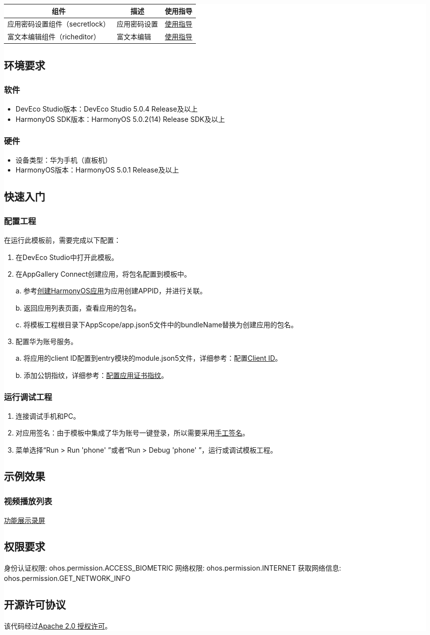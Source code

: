 | 组件                          | 描述    | 使用指导                                             |
|-----------------------------|-------|--------------------------------------------------|
| 应用密码设置组件（secretlock）        | 应用密码设置 | [使用指导](components/secretlock/README.md)      |
| 富文本编辑组件（richeditor）         | 富文本编辑 | [使用指导](components/richeditor/README.md)    |


## 环境要求
### 软件
* DevEco Studio版本：DevEco Studio 5.0.4 Release及以上
* HarmonyOS SDK版本：HarmonyOS 5.0.2(14) Release SDK及以上
### 硬件
* 设备类型：华为手机（直板机）
* HarmonyOS版本：HarmonyOS 5.0.1 Release及以上

## 快速入门
### 配置工程
在运行此模板前，需要完成以下配置：

1. 在DevEco Studio中打开此模板。

2. 在AppGallery Connect创建应用，将包名配置到模板中。

   a. 参考[创建HarmonyOS应用](https://developer.huawei.com/consumer/cn/doc/app/agc-help-createharmonyapp-0000001945392297)为应用创建APPID，并进行关联。

   b. 返回应用列表页面，查看应用的包名。

   c. 将模板工程根目录下AppScope/app.json5文件中的bundleName替换为创建应用的包名。

3. 配置华为账号服务。

   a. 将应用的client ID配置到entry模块的module.json5文件，详细参考：配置[Client ID](https://developer.huawei.com/consumer/cn/doc/harmonyos-guides/account-client-id)。

   b. 添加公钥指纹，详细参考：[配置应用证书指纹](https://developer.huawei.com/consumer/cn/doc/app/agc-help-signature-info-0000001628566748#section5181019153511)。


### 运行调试工程
1. 连接调试手机和PC。

2. 对应用签名：由于模板中集成了华为账号一键登录，所以需要采用[手工签名](https://developer.huawei.com/consumer/cn/doc/harmonyos-guides/ide-signing)。

3. 菜单选择“Run > Run 'phone' ”或者“Run > Debug 'phone' ”，运行或调试模板工程。

## 示例效果
### 视频播放列表
[功能展示录屏](./screenshots/功能展示录屏.mp4)

## 权限要求
身份认证权限: ohos.permission.ACCESS_BIOMETRIC
网络权限: ohos.permission.INTERNET
获取网络信息: ohos.permission.GET_NETWORK_INFO

## 开源许可协议
该代码经过[Apache 2.0 授权许可](https://www.apache.org/licenses/LICENSE-2.0)。